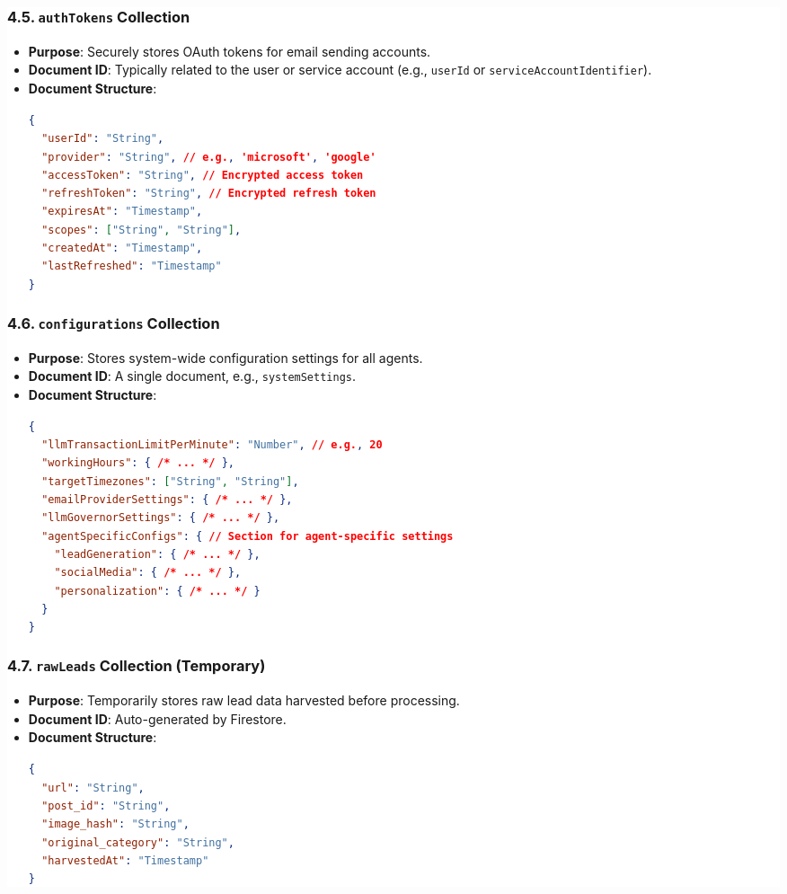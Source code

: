 ### 4.5. `authTokens` Collection

*   **Purpose**: Securely stores OAuth tokens for email sending accounts.
*   **Document ID**: Typically related to the user or service account (e.g., `userId` or `serviceAccountIdentifier`).
*   **Document Structure**:
    ```json
    {
      "userId": "String",
      "provider": "String", // e.g., 'microsoft', 'google'
      "accessToken": "String", // Encrypted access token
      "refreshToken": "String", // Encrypted refresh token
      "expiresAt": "Timestamp",
      "scopes": ["String", "String"],
      "createdAt": "Timestamp",
      "lastRefreshed": "Timestamp"
    }
    ```

### 4.6. `configurations` Collection

*   **Purpose**: Stores system-wide configuration settings for all agents.
*   **Document ID**: A single document, e.g., `systemSettings`.
*   **Document Structure**:
    ```json
    {
      "llmTransactionLimitPerMinute": "Number", // e.g., 20
      "workingHours": { /* ... */ },
      "targetTimezones": ["String", "String"],
      "emailProviderSettings": { /* ... */ },
      "llmGovernorSettings": { /* ... */ },
      "agentSpecificConfigs": { // Section for agent-specific settings
        "leadGeneration": { /* ... */ },
        "socialMedia": { /* ... */ },
        "personalization": { /* ... */ }
      }
    }
    ```

### 4.7. `rawLeads` Collection (Temporary)

*   **Purpose**: Temporarily stores raw lead data harvested before processing.
*   **Document ID**: Auto-generated by Firestore.
*   **Document Structure**:
    ```json
    {
      "url": "String",
      "post_id": "String",
      "image_hash": "String",
      "original_category": "String",
      "harvestedAt": "Timestamp"
    }
    ```
